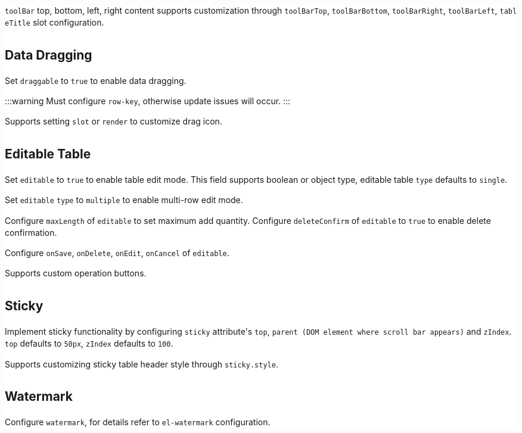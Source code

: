 <preview path="../../demo/table/exclude.vue" />

`toolBar` top, bottom, left, right content supports customization through `toolBarTop`, `toolBarBottom`, `toolBarRight`, `toolBarLeft`, `tableTitle` slot configuration.

<preview path="../../demo/table/tool-bar-slot.vue" />

## Data Dragging

Set `draggable` to `true` to enable data dragging.

:::warning
Must configure `row-key`, otherwise update issues will occur.
:::

<preview path="../../demo/table/drag.vue" />

Supports setting `slot` or `render` to customize drag icon.

<preview path="../../demo/table/drag-icon.vue" />

## Editable Table

Set `editable` to `true` to enable table edit mode. This field supports boolean or object type, editable table `type` defaults to `single`.

<preview path="../../demo/table/editable.vue" />

Set `editable` `type` to `multiple` to enable multi-row edit mode.

Configure `maxLength` of `editable` to set maximum add quantity. Configure `deleteConfirm` of `editable` to `true` to enable delete confirmation.

<preview path="../../demo/table/editable-multiple.vue" />

Configure `onSave`, `onDelete`, `onEdit`, `onCancel` of `editable`.

<preview path="../../demo/table/editable-events.vue" />

Supports custom operation buttons.

<preview path="../../demo/table/custom-operation.vue" />

## Sticky

Implement sticky functionality by configuring `sticky` attribute's `top`, `parent (DOM element where scroll bar appears)` and `zIndex`.
`top` defaults to `50px`, `zIndex` defaults to `100`.

<preview path="../../demo/table/sticky.vue" />

Supports customizing sticky table header style through `sticky.style`.

<preview path="../../demo/table/sticky-style.vue" />

## Watermark

Configure `watermark`, for details refer to `el-watermark` configuration.
